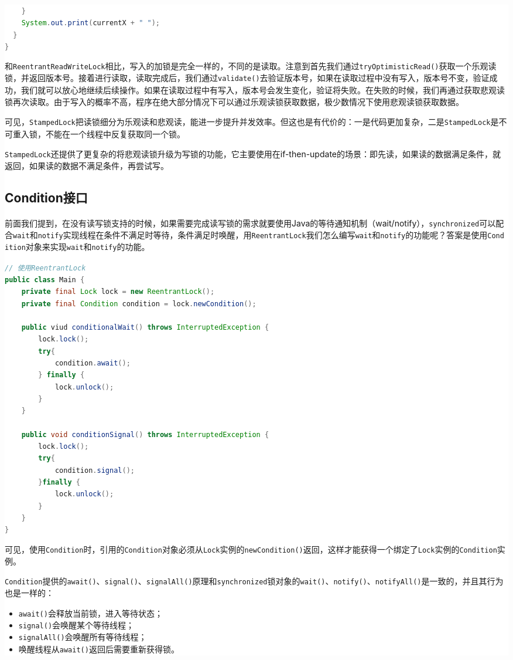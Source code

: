 ```java
    }
    System.out.print(currentX + " ");
  }
}
```

和`ReentrantReadWriteLock`相比，写入的加锁是完全一样的，不同的是读取。注意到首先我们通过`tryOptimisticRead()`获取一个乐观读锁，并返回版本号。接着进行读取，读取完成后，我们通过`validate()`去验证版本号，如果在读取过程中没有写入，版本号不变，验证成功，我们就可以放心地继续后续操作。如果在读取过程中有写入，版本号会发生变化，验证将失败。在失败的时候，我们再通过获取悲观读锁再次读取。由于写入的概率不高，程序在绝大部分情况下可以通过乐观读锁获取数据，极少数情况下使用悲观读锁获取数据。

可见，`StampedLock`把读锁细分为乐观读和悲观读，能进一步提升并发效率。但这也是有代价的：一是代码更加复杂，二是`StampedLock`是不可重入锁，不能在一个线程中反复获取同一个锁。

`StampedLock`还提供了更复杂的将悲观读锁升级为写锁的功能，它主要使用在if-then-update的场景：即先读，如果读的数据满足条件，就返回，如果读的数据不满足条件，再尝试写。

## Condition接口

前面我们提到，在没有读写锁支持的时候，如果需要完成读写锁的需求就要使用Java的等待通知机制（wait/notify），`synchronized`可以配合`wait`和`notify`实现线程在条件不满足时等待，条件满足时唤醒，用`ReentrantLock`我们怎么编写`wait`和`notify`的功能呢？答案是使用`Condition`对象来实现`wait`和`notify`的功能。

```java
// 使用ReentrantLock
public class Main {
    private final Lock lock = new ReentrantLock();
    private final Condition condition = lock.newCondition();

    public viud conditionalWait() throws InterruptedException {
        lock.lock();
        try{
            condition.await();
        } finally {
            lock.unlock();
        }
    }
    
    public void conditionSignal() throws InterruptedException {
        lock.lock();
        try{
            condition.signal();
        }finally {
            lock.unlock();
        }
    }
}
```

可见，使用`Condition`时，引用的`Condition`对象必须从`Lock`实例的`newCondition()`返回，这样才能获得一个绑定了`Lock`实例的`Condition`实例。

`Condition`提供的`await()`、`signal()`、`signalAll()`原理和`synchronized`锁对象的`wait()`、`notify()`、`notifyAll()`是一致的，并且其行为也是一样的：

- `await()`会释放当前锁，进入等待状态；
- `signal()`会唤醒某个等待线程；
- `signalAll()`会唤醒所有等待线程；
- 唤醒线程从`await()`返回后需要重新获得锁。
